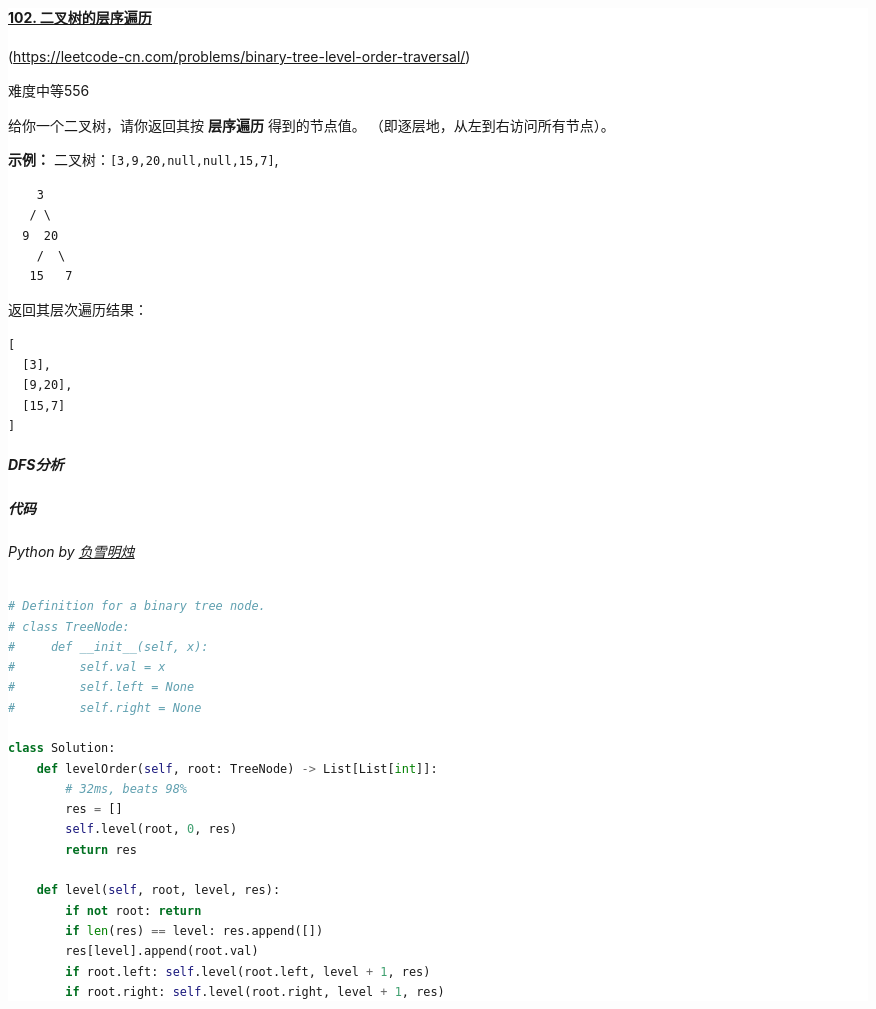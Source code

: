 

#### [102. 二叉树的层序遍历](https://leetcode-cn.com/problems/binary-tree-level-order-traversal/)

(https://leetcode-cn.com/problems/binary-tree-level-order-traversal/)

难度中等556

给你一个二叉树，请你返回其按 **层序遍历** 得到的节点值。 （即逐层地，从左到右访问所有节点）。

 

**示例：**
二叉树：`[3,9,20,null,null,15,7]`,

```
    3
   / \
  9  20
    /  \
   15   7
```

返回其层次遍历结果：

```
[
  [3],
  [9,20],
  [15,7]
]
```

##### DFS分析

##### 代码

###### Python   by [负雪明烛](https://leetcode-cn.com/u/fuxuemingzhu/)

```python
# Definition for a binary tree node.
# class TreeNode:
#     def __init__(self, x):
#         self.val = x
#         self.left = None
#         self.right = None

class Solution:
    def levelOrder(self, root: TreeNode) -> List[List[int]]:
        # 32ms, beats 98%
        res = []
        self.level(root, 0, res)
        return res

    def level(self, root, level, res):
        if not root: return
        if len(res) == level: res.append([])
        res[level].append(root.val)
        if root.left: self.level(root.left, level + 1, res)
        if root.right: self.level(root.right, level + 1, res)
```
